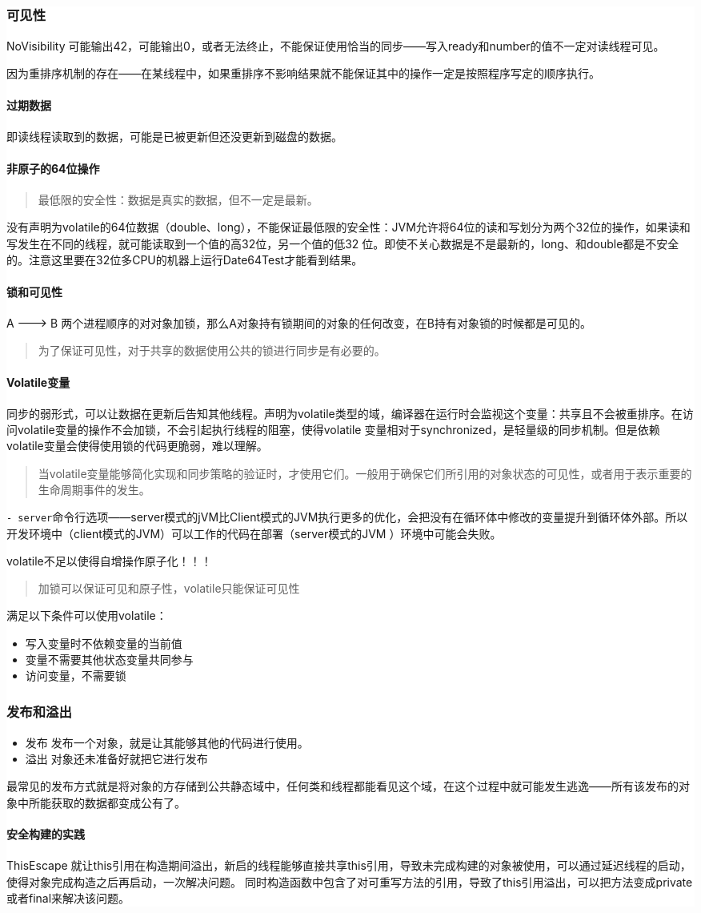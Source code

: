 ### 可见性

NoVisibility 可能输出42，可能输出0，或者无法终止，不能保证使用恰当的同步——写入ready和number的值不一定对读线程可见。

因为重排序机制的存在——在某线程中，如果重排序不影响结果就不能保证其中的操作一定是按照程序写定的顺序执行。

#### 过期数据

即读线程读取到的数据，可能是已被更新但还没更新到磁盘的数据。

#### 非原子的64位操作

> 最低限的安全性：数据是真实的数据，但不一定是最新。

没有声明为volatile的64位数据（double、long），不能保证最低限的安全性：JVM允许将64位的读和写划分为两个32位的操作，如果读和写发生在不同的线程，就可能读取到一个值的高32位，另一个值的低32
位。即使不关心数据是不是最新的，long、和double都是不安全的。注意这里要在32位多CPU的机器上运行Date64Test才能看到结果。

#### 锁和可见性

A ---> B 两个进程顺序的对对象加锁，那么A对象持有锁期间的对象的任何改变，在B持有对象锁的时候都是可见的。

> 为了保证可见性，对于共享的数据使用公共的锁进行同步是有必要的。

#### Volatile变量

同步的弱形式，可以让数据在更新后告知其他线程。声明为volatile类型的域，编译器在运行时会监视这个变量：共享且不会被重排序。在访问volatile变量的操作不会加锁，不会引起执行线程的阻塞，使得volatile
变量相对于synchronized，是轻量级的同步机制。但是依赖volatile变量会使得使用锁的代码更脆弱，难以理解。

> 当volatile变量能够简化实现和同步策略的验证时，才使用它们。一般用于确保它们所引用的对象状态的可见性，或者用于表示重要的生命周期事件的发生。

`- server`命令行选项——server模式的jVM比Client模式的JVM执行更多的优化，会把没有在循环体中修改的变量提升到循环体外部。所以开发环境中（client模式的JVM）可以工作的代码在部署（server模式的JVM
）环境中可能会失败。

volatile不足以使得自增操作原子化！！！

> 加锁可以保证可见和原子性，volatile只能保证可见性

满足以下条件可以使用volatile：

- 写入变量时不依赖变量的当前值
- 变量不需要其他状态变量共同参与
- 访问变量，不需要锁

### 发布和溢出

- 发布
  发布一个对象，就是让其能够其他的代码进行使用。
- 溢出
  对象还未准备好就把它进行发布

最常见的发布方式就是将对象的方存储到公共静态域中，任何类和线程都能看见这个域，在这个过程中就可能发生逃逸——所有该发布的对象中所能获取的数据都变成公有了。

#### 安全构建的实践

ThisEscape 就让this引用在构造期间溢出，新启的线程能够直接共享this引用，导致未完成构建的对象被使用，可以通过延迟线程的启动，使得对象完成构造之后再启动，一次解决问题。
同时构造函数中包含了对可重写方法的引用，导致了this引用溢出，可以把方法变成private或者final来解决该问题。
